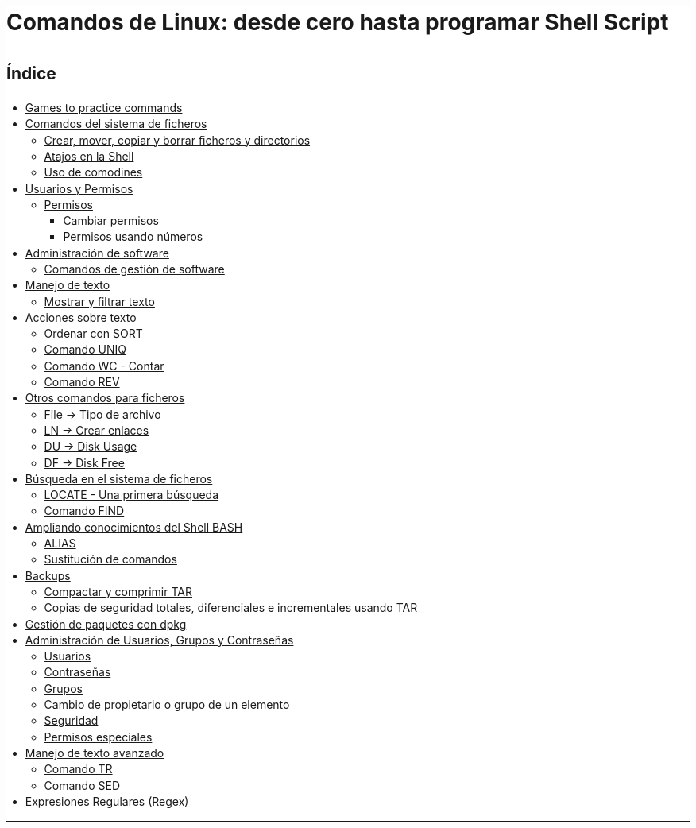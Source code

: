 # Comandos de Linux: desde cero hasta programar Shell Script

## Índice

- [Games to practice commands](#games-to-practice-commands)
- [Comandos del sistema de ficheros](#comandos-del-sistema-de-ficheros)
  - [Crear, mover, copiar y borrar ficheros y directorios](#crear-mover-copiar-y-borrar-ficheros-y-directorios)
  - [Atajos en la Shell](#atajos-en-la-shell)
  - [Uso de comodines](#uso-de-comodines)
- [Usuarios y Permisos](#usuarios-y-permisos)
  - [Permisos](#permisos)
    - [Cambiar permisos](#cambiar-permisos)
    - [Permisos usando números](#permisos-usando-números)
- [Administración de software](#administración-de-software)
  - [Comandos de gestión de software](#comandos-de-gestión-de-software)
- [Manejo de texto](#manejo-de-texto)
  - [Mostrar y filtrar texto](#mostrar-y-filtrar-texto)
- [Acciones sobre texto](#acciones-sobre-texto)
  - [Ordenar con SORT](#ordenar-con-sort)
  - [Comando UNIQ](#comando-uniq)
  - [Comando WC - Contar](#comando-wc---contar)
  - [Comando REV](#comando-rev)
- [Otros comandos para ficheros](#otros-comandos-para-ficheros)
  - [File -> Tipo de archivo](#file---tipo-de-archivo)
  - [LN -> Crear enlaces](#ln---crear-enlaces)
  - [DU -> Disk Usage](#du---disk-usage)
  - [DF -> Disk Free](#df---disk-free)
- [Búsqueda en el sistema de ficheros](#búsqueda-en-el-sistema-de-ficheros)
  - [LOCATE - Una primera búsqueda](#locate---una-primera-búsqueda)
  - [Comando FIND](#comando-find)
- [Ampliando conocimientos del Shell BASH](#ampliando-conocimientos-del-shell-bash)
  - [ALIAS](#alias)
  - [Sustitución de comandos](#sustitución-de-comandos)
- [Backups](#backups)
  - [Compactar y comprimir TAR](#compactar-y-comprimir-tar)
  - [Copias de seguridad totales, diferenciales e incrementales usando TAR](#copias-de-seguridad-totales-diferenciales-e-incrementales-usando-tar)
- [Gestión de paquetes con dpkg](#gestión-de-paquetes-con-dpkg)
- [Administración de Usuarios, Grupos y Contraseñas](#administración-de-usuarios-grupos-y-contraseñas)
  - [Usuarios](#usuarios)
  - [Contraseñas](#contraseñas)
  - [Grupos](#grupos)
  - [Cambio de propietario o grupo de un elemento](#cambio-de-propietario-o-grupo-de-un-elemento)
  - [Seguridad](#seguridad)
  - [Permisos especiales](#permisos-especiales)
- [Manejo de texto avanzado](#manejo-de-texto-avanzado)
  - [Comando TR](#comando-tr)
  - [Comando SED](#comando-sed)
- [Expresiones Regulares (Regex)](#expresiones-regulares-regex)

---